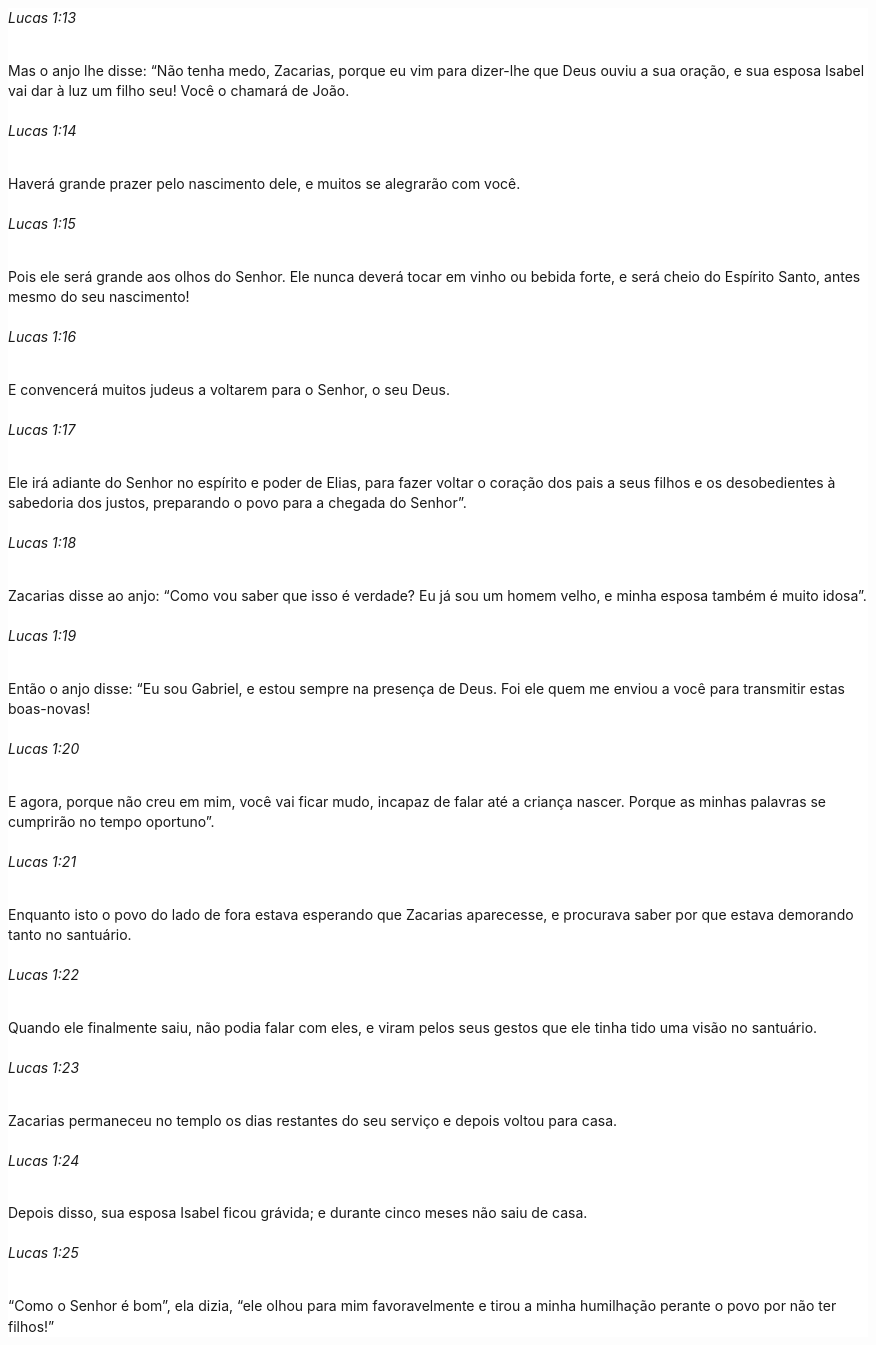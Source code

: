###### Lucas 1:13

Mas o anjo lhe disse: “Não tenha medo, Zacarias, porque eu vim para dizer-lhe que Deus ouviu a sua oração, e sua esposa Isabel vai dar à luz um filho seu! Você o chamará de João.

###### Lucas 1:14

Haverá grande prazer pelo nascimento dele, e muitos se alegrarão com você.

###### Lucas 1:15

Pois ele será grande aos olhos do Senhor. Ele nunca deverá tocar em vinho ou bebida forte, e será cheio do Espírito Santo, antes mesmo do seu nascimento!

###### Lucas 1:16

E convencerá muitos judeus a voltarem para o Senhor, o seu Deus.

###### Lucas 1:17

Ele irá adiante do Senhor no espírito e poder de Elias, para fazer voltar o coração dos pais a seus filhos e os desobedientes à sabedoria dos justos, preparando o povo para a chegada do Senhor”.

###### Lucas 1:18

Zacarias disse ao anjo: “Como vou saber que isso é verdade? Eu já sou um homem velho, e minha esposa também é muito idosa”.

###### Lucas 1:19

Então o anjo disse: “Eu sou Gabriel, e estou sempre na presença de Deus. Foi ele quem me enviou a você para transmitir estas boas-novas!

###### Lucas 1:20

E agora, porque não creu em mim, você vai ficar mudo, incapaz de falar até a criança nascer. Porque as minhas palavras se cumprirão no tempo oportuno”.

###### Lucas 1:21

Enquanto isto o povo do lado de fora estava esperando que Zacarias aparecesse, e procurava saber por que estava demorando tanto no santuário.

###### Lucas 1:22

Quando ele finalmente saiu, não podia falar com eles, e viram pelos seus gestos que ele tinha tido uma visão no santuário.

###### Lucas 1:23

Zacarias permaneceu no templo os dias restantes do seu serviço e depois voltou para casa.

###### Lucas 1:24

Depois disso, sua esposa Isabel ficou grávida; e durante cinco meses não saiu de casa.

###### Lucas 1:25

“Como o Senhor é bom”, ela dizia, “ele olhou para mim favoravelmente e tirou a minha humilhação perante o povo por não ter filhos!”
